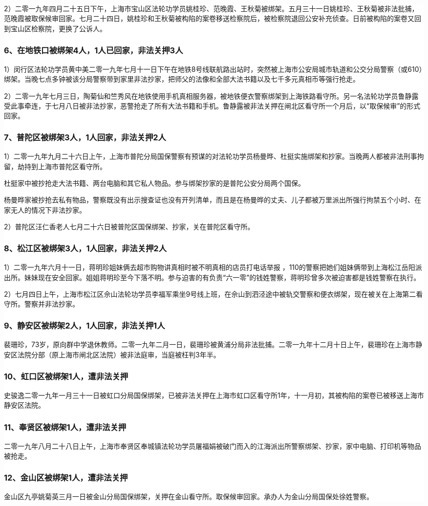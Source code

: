  <p>
  2）二零一九年四月二十五日下午，上海市宝山区法轮功学员姚桂珍、范晚霞、王秋菊被绑架。五月三十一日姚桂珍、王秋菊被非法批捕，范晚霞被取保候审回家。七月二十四日，姚桂珍和王秋菊被构陷的案卷移送检察院后，被检察院退回公安补充侦查。日前被构陷的案卷又回到宝山区检察院，更换了公诉人。
 </p>
 <h3>
  6、在地铁口被绑架4人，1人已回家，非法关押3人
 </h3>
 <p>
  1）闵行区法轮功学员黄中美二零一九年七月十一日下午在地铁8号线联航路出站时，突然被上海市公安局城市轨道和公交分局警察（或610）绑架。当晚七点多钟被该分局警察带到家里非法抄家，把师父的法像和全部大法书籍以及七千多元真相币等强行抢走。
 </p>
 <p>
  2）二零一九年七月三日，陶菊仙和竺秀风在地铁使用手机真相服务器，被地铁便衣警察绑架到上海铁路看守所。另一名法轮功学员鲁静露受此事牵连，于七月八日被非法抄家，恶警抢走了所有大法书籍和手机。鲁静露被非法关押在闸北区看守所一个月后，以“取保候审”的形式回家。
 </p>
 <h3>
  7、普陀区被绑架3人，1人回家，非法关押2人
 </h3>
 <p>
  1）二零一九年九月二十六日上午，上海市普陀分局国保警察有预谋的对法轮功学员杨曼晔、杜挺实施绑架和抄家。当晚两人都被非法刑事拘留，劫持到上海市普陀区看守所。
 </p>
 <p>
  杜挺家中被抄抢走大法书籍、两台电脑和其它私人物品。参与绑架抄家的是普陀公安分局两个国保。
 </p>
 <p>
  杨曼晔家被抄抢去私有物品，警察既没有出示搜查证也没有开列清单，而且是在杨曼晔的丈夫、儿子都被万里派出所强行拘禁五个小时、在家无人的情况下非法抄家。
 </p>
 <p>
  2）普陀区汪仁香老人七月二十六日被普陀区国保绑架、抄家，关在普陀区看守所。
 </p>
 <h3>
  8、松江区被绑架3人，1人回家，非法关押2人
 </h3>
 <p>
  1）二零一九年六月十一日，蒋明珍姐妹俩去超市购物讲真相时被不明真相的店员打电话举报 ，110的警察把她们姐妹俩带到上海松江岳阳派出所。妹妹现在安全回家。姐姐蒋明珍至今下落不明。参与迫害的有负责“六一零”的钱姓警察，蒋明珍曾多次被迫害都是钱姓警察在执行。
 </p>
 <p>
  2）七月四日上午，上海市松江区佘山法轮功学员李福军乘坐9号线上班，在佘山到泗泾途中被轨交警察和便衣绑架，现在被关在上海第二看守所。警察并非法抄家。
 </p>
 <h3>
  9、静安区被绑架2人，1人回家，非法关押1人
 </h3>
 <p>
  裴珊珍，73岁，原向群中学退休教师。二零一九年二月一日，裴珊珍被黄浦分局非法批捕。二零一九年十二月十日上午，裴珊珍在上海市静安区法院分部（原上海市闸北区法院）被非法庭审，当庭被枉判3年半。
 </p>
 <h3>
  10、虹口区被绑架1人，遭非法关押
 </h3>
 <p>
  史骏逸二零一九年一月三十一日被虹口分局国保绑架，已被非法关押在上海市虹口区看守所1年，十一月初，其被构陷的案卷已被移送上海市静安区法院。
 </p>
 <h3>
  11、奉贤区被绑架1人，遭非法关押
 </h3>
 <p>
  二零一九年八月二十八日上午，上海市奉贤区奉城镇法轮功学员屠福娟被破门而入的江海派出所警察绑架、抄家，家中电脑、打印机等物品被抢走。
 </p>
 <h3>
  12、金山区被绑架1人，遭非法关押
 </h3>
 <p>
  金山区九亭姚菊英三月一日被金山分局国保绑架，关押在金山看守所。取保候审回家。承办人为金山分局国保处徐姓警察。
 </p>